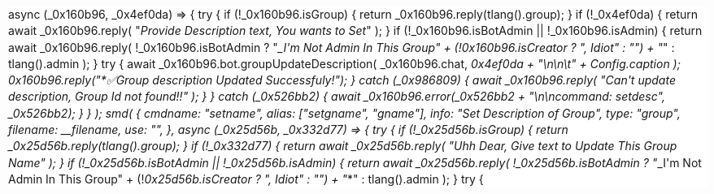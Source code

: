   async (_0x160b96, _0x4ef0da) => {
    try {
      if (!_0x160b96.isGroup) {
        return _0x160b96.reply(tlang().group);
      }
      if (!_0x4ef0da) {
        return await _0x160b96.reply(
          "*Provide Description text, You wants to Set*"
        );
      }
      if (!_0x160b96.isBotAdmin || !_0x160b96.isAdmin) {
        return await _0x160b96.reply(
          !_0x160b96.isBotAdmin
            ? "*_I'm Not Admin In This Group" +
                (!_0x160b96.isCreator ? ", Idiot" : "") +
                "_*"
            : tlang().admin
        );
      }
      try {
        await _0x160b96.bot.groupUpdateDescription(
          _0x160b96.chat,
          _0x4ef0da + "\n\n\t" + Config.caption
        );
        _0x160b96.reply("*_✅Group description Updated Successfuly!_*");
      } catch (_0x986809) {
        await _0x160b96.reply(
          "*_Can't update description, Group Id not found!!_*"
        );
      }
    } catch (_0x526bb2) {
      await _0x160b96.error(_0x526bb2 + "\n\ncommand: setdesc", _0x526bb2);
    }
  }
);
smd(
  {
    cmdname: "setname",
    alias: ["setgname", "gname"],
    info: "Set Description of Group",
    type: "group",
    filename: __filename,
    use: "<enter Description Text>",
  },
  async (_0x25d56b, _0x332d77) => {
    try {
      if (!_0x25d56b.isGroup) {
        return _0x25d56b.reply(tlang().group);
      }
      if (!_0x332d77) {
        return await _0x25d56b.reply(
          "*Uhh Dear, Give text to Update This Group Name*"
        );
      }
      if (!_0x25d56b.isBotAdmin || !_0x25d56b.isAdmin) {
        return await _0x25d56b.reply(
          !_0x25d56b.isBotAdmin
            ? "*_I'm Not Admin In This Group" +
                (!_0x25d56b.isCreator ? ", Idiot" : "") +
                "_*"
            : tlang().admin
        );
      }
      try {